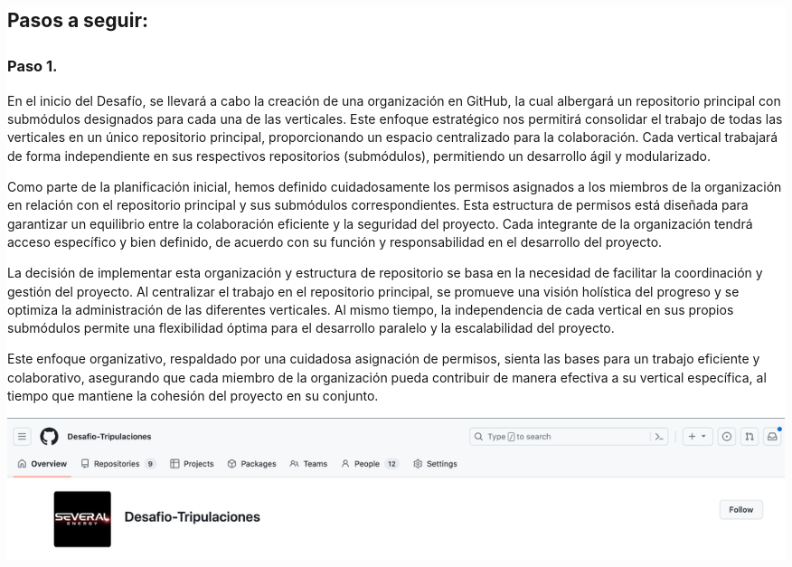 ## Pasos a seguir:

### Paso 1.

En el inicio del Desafío, se llevará a cabo la creación de una organización en GitHub, la cual albergará un repositorio principal con submódulos designados para cada una de las verticales. Este enfoque estratégico nos permitirá consolidar el trabajo de todas las verticales en un único repositorio principal, proporcionando un espacio centralizado para la colaboración. Cada vertical trabajará de forma independiente en sus respectivos repositorios (submódulos), permitiendo un desarrollo ágil y modularizado.

Como parte de la planificación inicial, hemos definido cuidadosamente los permisos asignados a los miembros de la organización en relación con el repositorio principal y sus submódulos correspondientes. Esta estructura de permisos está diseñada para garantizar un equilibrio entre la colaboración eficiente y la seguridad del proyecto. Cada integrante de la organización tendrá acceso específico y bien definido, de acuerdo con su función y responsabilidad en el desarrollo del proyecto.

La decisión de implementar esta organización y estructura de repositorio se basa en la necesidad de facilitar la coordinación y gestión del proyecto. Al centralizar el trabajo en el repositorio principal, se promueve una visión holística del progreso y se optimiza la administración de las diferentes verticales. Al mismo tiempo, la independencia de cada vertical en sus propios submódulos permite una flexibilidad óptima para el desarrollo paralelo y la escalabilidad del proyecto.

Este enfoque organizativo, respaldado por una cuidadosa asignación de permisos, sienta las bases para un trabajo eficiente y colaborativo, asegurando que cada miembro de la organización pueda contribuir de manera efectiva a su vertical específica, al tiempo que mantiene la cohesión del proyecto en su conjunto.

![Alt text](img/Repo.png)